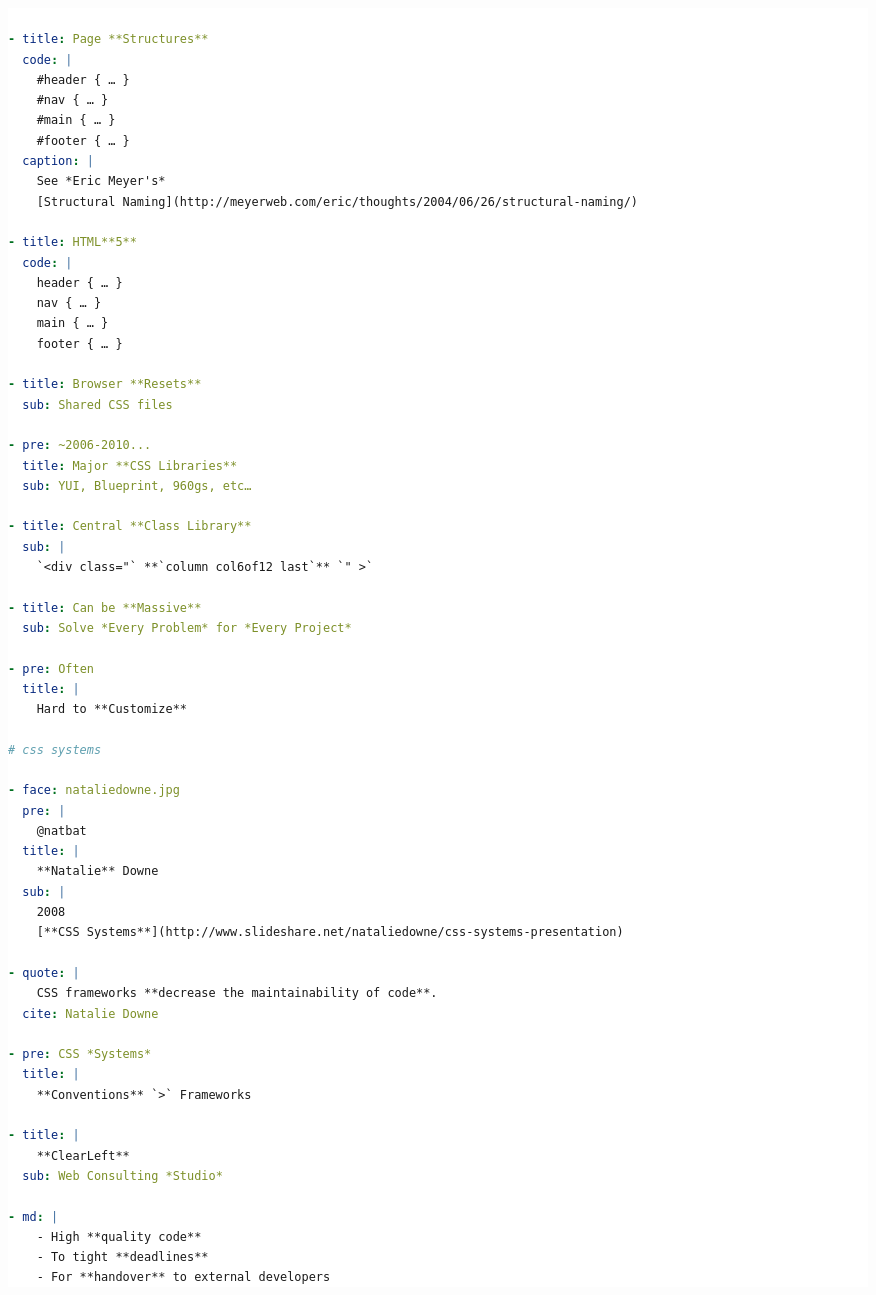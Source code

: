 ```yaml

- title: Page **Structures**
  code: |
    #header { … }
    #nav { … }
    #main { … }
    #footer { … }
  caption: |
    See *Eric Meyer's* 
    [Structural Naming](http://meyerweb.com/eric/thoughts/2004/06/26/structural-naming/)

- title: HTML**5**
  code: |
    header { … }
    nav { … }
    main { … }
    footer { … }

- title: Browser **Resets**
  sub: Shared CSS files

- pre: ~2006-2010... 
  title: Major **CSS Libraries**
  sub: YUI, Blueprint, 960gs, etc…

- title: Central **Class Library**
  sub: |
    `<div class="` **`column col6of12 last`** `" >`

- title: Can be **Massive**
  sub: Solve *Every Problem* for *Every Project*

- pre: Often
  title: |
    Hard to **Customize** 

# css systems

- face: nataliedowne.jpg
  pre: |
    @natbat
  title: |
    **Natalie** Downe
  sub: |
    2008 
    [**CSS Systems**](http://www.slideshare.net/nataliedowne/css-systems-presentation)

- quote: |
    CSS frameworks **decrease the maintainability of code**.
  cite: Natalie Downe

- pre: CSS *Systems*
  title: |
    **Conventions** `>` Frameworks

- title: |
    **ClearLeft**
  sub: Web Consulting *Studio*

- md: |
    - High **quality code**
    - To tight **deadlines**
    - For **handover** to external developers
```
